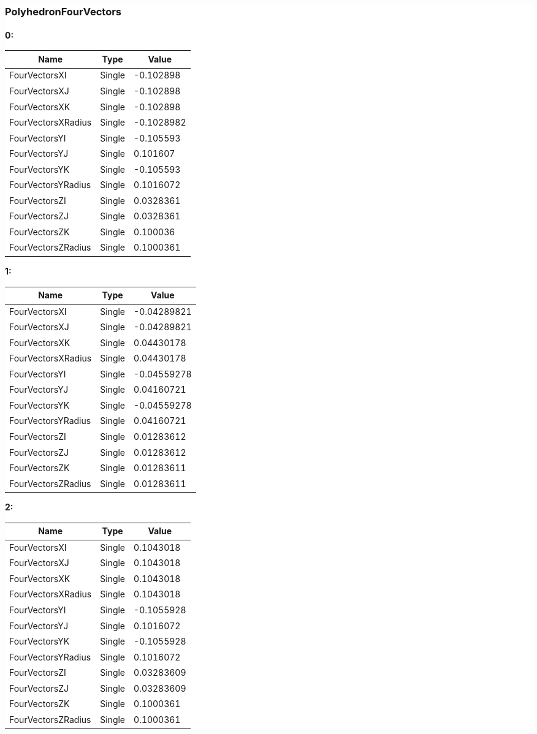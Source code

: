 
### PolyhedronFourVectors

**0:**

Name	| Type	| Value
---	|---	|---	|
FourVectorsXI	|Single	|-0.102898
FourVectorsXJ	|Single	|-0.102898
FourVectorsXK	|Single	|-0.102898
FourVectorsXRadius	|Single	|-0.1028982
FourVectorsYI	|Single	|-0.105593
FourVectorsYJ	|Single	|0.101607
FourVectorsYK	|Single	|-0.105593
FourVectorsYRadius	|Single	|0.1016072
FourVectorsZI	|Single	|0.0328361
FourVectorsZJ	|Single	|0.0328361
FourVectorsZK	|Single	|0.100036
FourVectorsZRadius	|Single	|0.1000361


**1:**

Name	| Type	| Value
---	|---	|---	|
FourVectorsXI	|Single	|-0.04289821
FourVectorsXJ	|Single	|-0.04289821
FourVectorsXK	|Single	|0.04430178
FourVectorsXRadius	|Single	|0.04430178
FourVectorsYI	|Single	|-0.04559278
FourVectorsYJ	|Single	|0.04160721
FourVectorsYK	|Single	|-0.04559278
FourVectorsYRadius	|Single	|0.04160721
FourVectorsZI	|Single	|0.01283612
FourVectorsZJ	|Single	|0.01283612
FourVectorsZK	|Single	|0.01283611
FourVectorsZRadius	|Single	|0.01283611


**2:**

Name	| Type	| Value
---	|---	|---	|
FourVectorsXI	|Single	|0.1043018
FourVectorsXJ	|Single	|0.1043018
FourVectorsXK	|Single	|0.1043018
FourVectorsXRadius	|Single	|0.1043018
FourVectorsYI	|Single	|-0.1055928
FourVectorsYJ	|Single	|0.1016072
FourVectorsYK	|Single	|-0.1055928
FourVectorsYRadius	|Single	|0.1016072
FourVectorsZI	|Single	|0.03283609
FourVectorsZJ	|Single	|0.03283609
FourVectorsZK	|Single	|0.1000361
FourVectorsZRadius	|Single	|0.1000361
